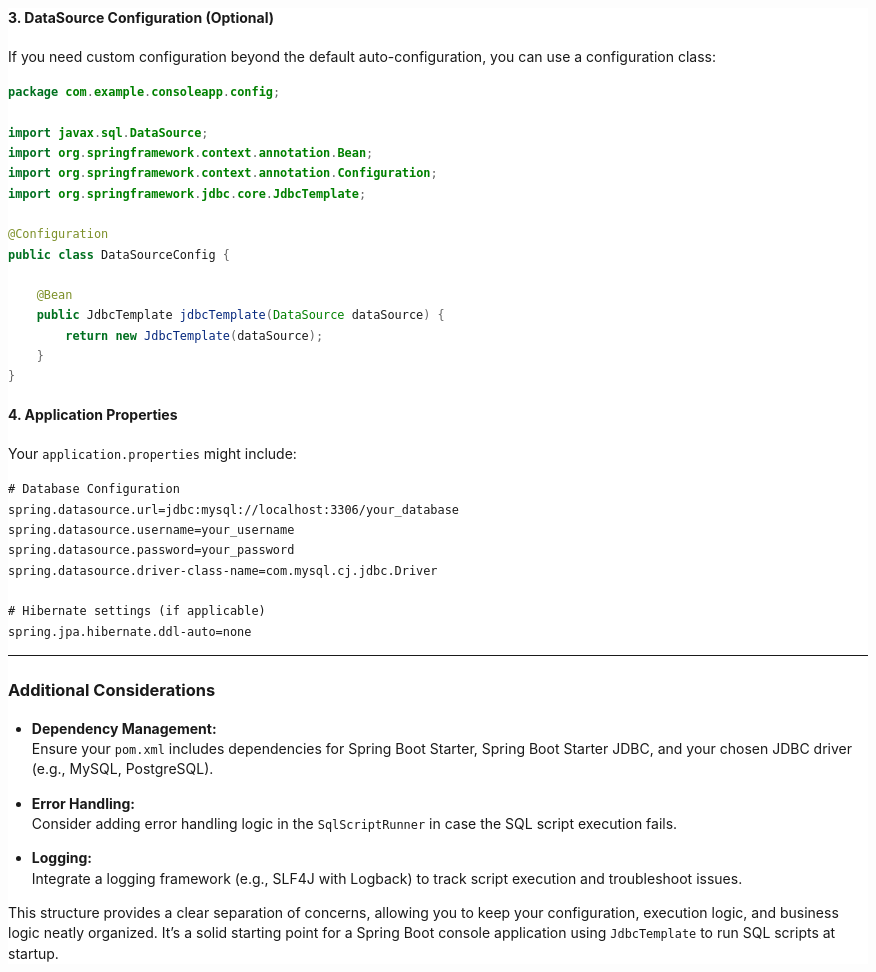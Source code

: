 #### 3. DataSource Configuration (Optional)

If you need custom configuration beyond the default auto-configuration, you can use a configuration class:

```java
package com.example.consoleapp.config;

import javax.sql.DataSource;
import org.springframework.context.annotation.Bean;
import org.springframework.context.annotation.Configuration;
import org.springframework.jdbc.core.JdbcTemplate;

@Configuration
public class DataSourceConfig {

    @Bean
    public JdbcTemplate jdbcTemplate(DataSource dataSource) {
        return new JdbcTemplate(dataSource);
    }
}
```

#### 4. Application Properties

Your `application.properties` might include:

```properties
# Database Configuration
spring.datasource.url=jdbc:mysql://localhost:3306/your_database
spring.datasource.username=your_username
spring.datasource.password=your_password
spring.datasource.driver-class-name=com.mysql.cj.jdbc.Driver

# Hibernate settings (if applicable)
spring.jpa.hibernate.ddl-auto=none
```

---

### Additional Considerations

- **Dependency Management:**  
  Ensure your `pom.xml` includes dependencies for Spring Boot Starter, Spring Boot Starter JDBC, and your chosen JDBC driver (e.g., MySQL, PostgreSQL).

- **Error Handling:**  
  Consider adding error handling logic in the `SqlScriptRunner` in case the SQL script execution fails.

- **Logging:**  
  Integrate a logging framework (e.g., SLF4J with Logback) to track script execution and troubleshoot issues.

This structure provides a clear separation of concerns, allowing you to keep your configuration, execution logic, and business logic neatly organized. It’s a solid starting point for a Spring Boot console application using `JdbcTemplate` to run SQL scripts at startup.

